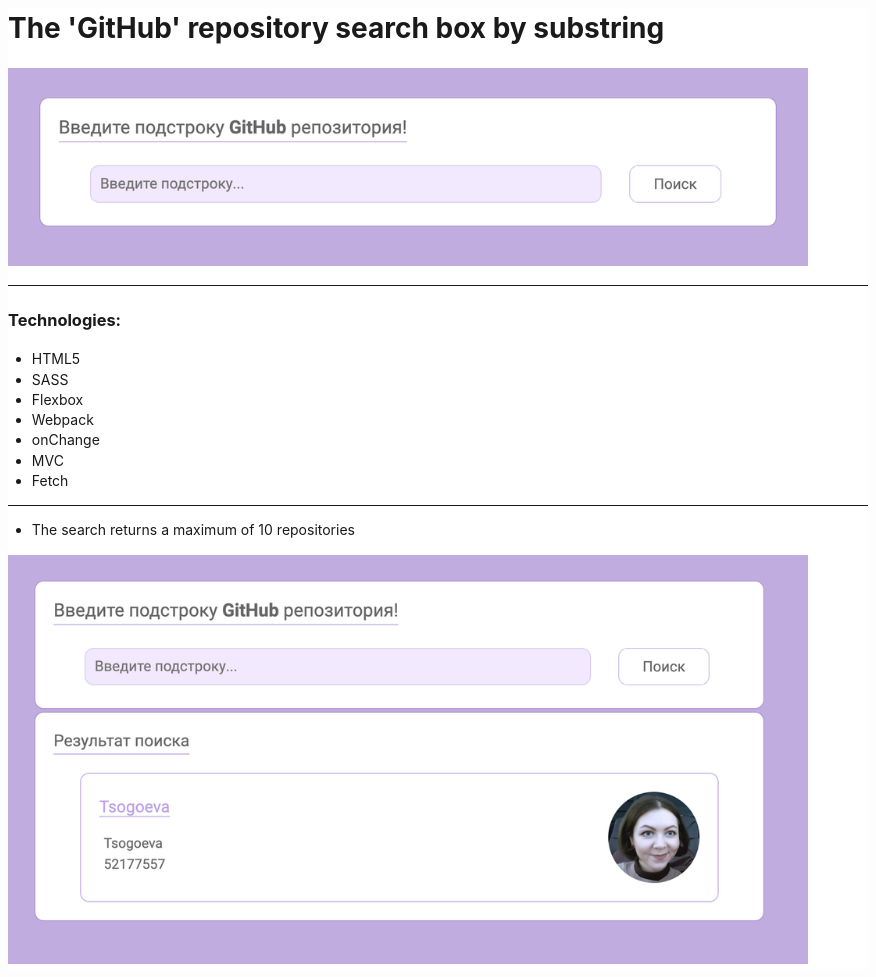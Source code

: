 The 'GitHub' repository search box by substring
==========

<img src="./readme-source/screenshot-of-search-box.png" width="800">

------------
### Technologies:
* HTML5
* SASS
* Flexbox
* Webpack
* onChange
* MVC
* Fetch
____________

* The search returns a maximum of 10 repositories

<img src="./readme-source/screenshot-of-search-box-result.png" width="800">
